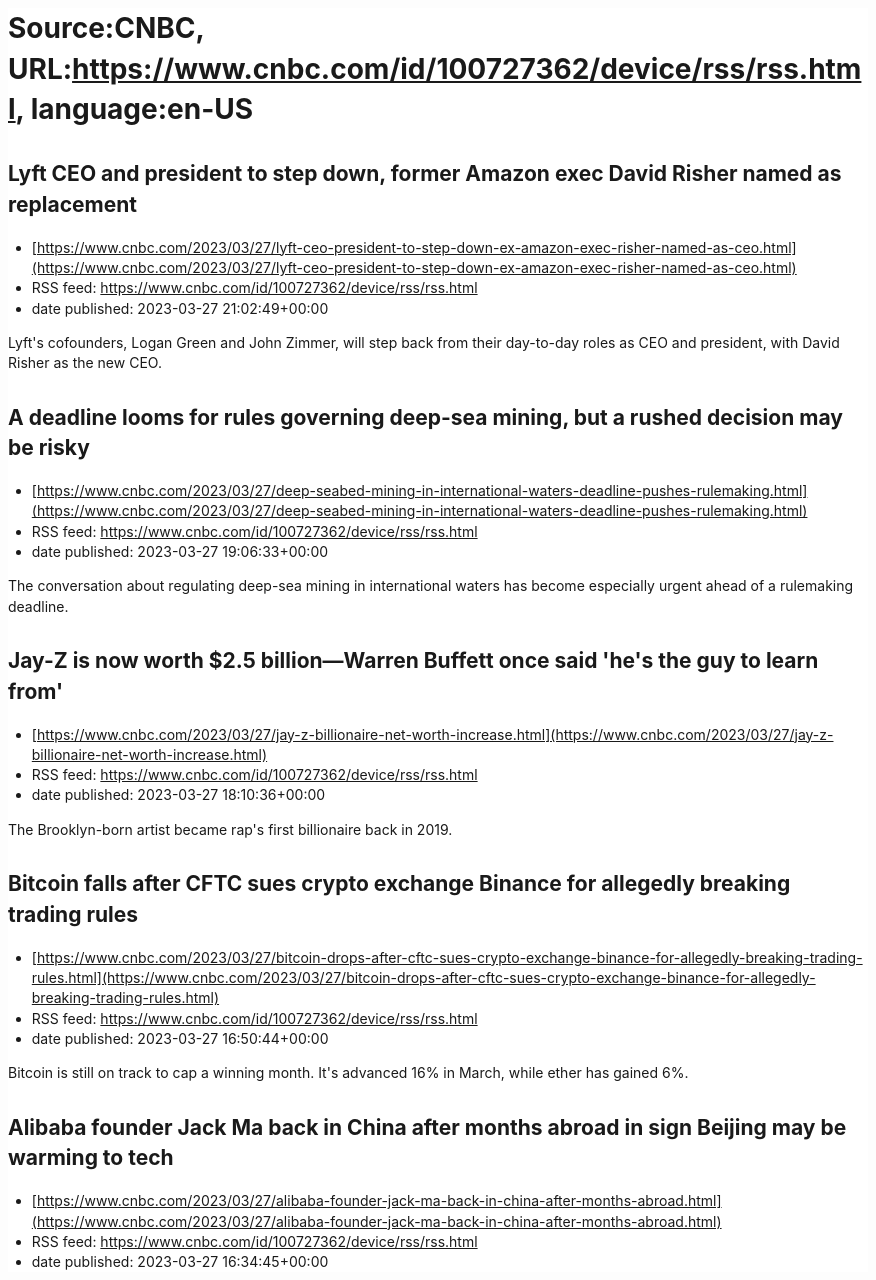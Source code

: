 # Source:CNBC, URL:https://www.cnbc.com/id/100727362/device/rss/rss.html, language:en-US

## Lyft CEO and president to step down, former Amazon exec David Risher named as replacement
 - [https://www.cnbc.com/2023/03/27/lyft-ceo-president-to-step-down-ex-amazon-exec-risher-named-as-ceo.html](https://www.cnbc.com/2023/03/27/lyft-ceo-president-to-step-down-ex-amazon-exec-risher-named-as-ceo.html)
 - RSS feed: https://www.cnbc.com/id/100727362/device/rss/rss.html
 - date published: 2023-03-27 21:02:49+00:00

Lyft's cofounders, Logan Green and John Zimmer, will step back from their day-to-day roles as CEO and president, with David Risher as the new CEO.

## A deadline looms for rules governing deep-sea mining, but a rushed decision may be risky
 - [https://www.cnbc.com/2023/03/27/deep-seabed-mining-in-international-waters-deadline-pushes-rulemaking.html](https://www.cnbc.com/2023/03/27/deep-seabed-mining-in-international-waters-deadline-pushes-rulemaking.html)
 - RSS feed: https://www.cnbc.com/id/100727362/device/rss/rss.html
 - date published: 2023-03-27 19:06:33+00:00

The conversation about regulating deep-sea mining in international waters has become especially urgent ahead of a rulemaking deadline.

## Jay-Z is now worth $2.5 billion—Warren Buffett once said 'he's the guy to learn from'
 - [https://www.cnbc.com/2023/03/27/jay-z-billionaire-net-worth-increase.html](https://www.cnbc.com/2023/03/27/jay-z-billionaire-net-worth-increase.html)
 - RSS feed: https://www.cnbc.com/id/100727362/device/rss/rss.html
 - date published: 2023-03-27 18:10:36+00:00

The Brooklyn-born artist became rap's first billionaire back in 2019.

## Bitcoin falls after CFTC sues crypto exchange Binance for allegedly breaking trading rules
 - [https://www.cnbc.com/2023/03/27/bitcoin-drops-after-cftc-sues-crypto-exchange-binance-for-allegedly-breaking-trading-rules.html](https://www.cnbc.com/2023/03/27/bitcoin-drops-after-cftc-sues-crypto-exchange-binance-for-allegedly-breaking-trading-rules.html)
 - RSS feed: https://www.cnbc.com/id/100727362/device/rss/rss.html
 - date published: 2023-03-27 16:50:44+00:00

Bitcoin is still on track to cap a winning month. It's advanced 16% in March, while ether has gained 6%.

## Alibaba founder Jack Ma back in China after months abroad in sign Beijing may be warming to tech
 - [https://www.cnbc.com/2023/03/27/alibaba-founder-jack-ma-back-in-china-after-months-abroad.html](https://www.cnbc.com/2023/03/27/alibaba-founder-jack-ma-back-in-china-after-months-abroad.html)
 - RSS feed: https://www.cnbc.com/id/100727362/device/rss/rss.html
 - date published: 2023-03-27 16:34:45+00:00
